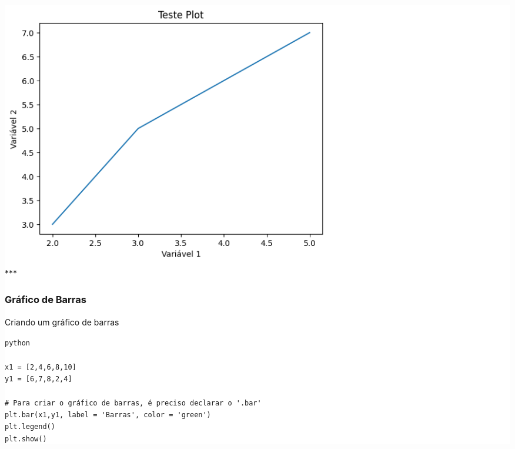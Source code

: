<img src="../assets/b3d89811-1f45-4f1c-8a25-96107bc9006c.png" style='width: 550px;'>



<br>
***


### Gráfico de Barras

Criando um gráfico de barras
```
python

x1 = [2,4,6,8,10]
y1 = [6,7,8,2,4]

# Para criar o gráfico de barras, é preciso declarar o '.bar'
plt.bar(x1,y1, label = 'Barras', color = 'green')
plt.legend()
plt.show()
```

